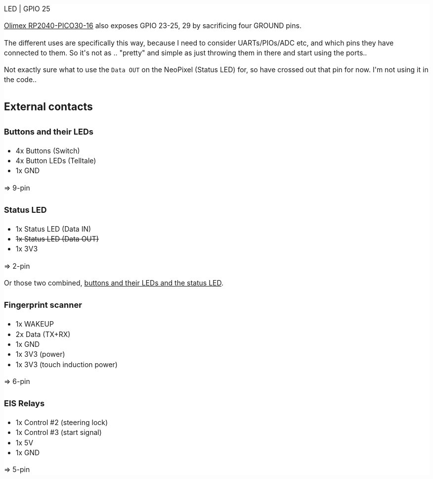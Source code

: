 LED | GPIO 25

[Olimex RP2040-PICO30-16](https://thepihut.com/products/olimex-rp2040-pico30-16) also exposes GPIO 23-25, 29 by sacrificing four GROUND pins.

The different uses are specifically this way, because I need to consider UARTs/PIOs/ADC etc, and which pins they
have connected to them. So it's not as .. "pretty" and simple as just throwing them in there and start using
the ports..

Not exactly sure what to use the `Data OUT` on the NeoPixel (Status LED) for, so have crossed out that
pin for now. I'm not using it in the code..

## External contacts

### Buttons and their LEDs

* 4x Buttons (Switch)
* 4x Button LEDs (Telltale)
* 1x GND

=> 9-pin

### Status LED

* 1x Status LED (Data IN)
* ~~1x Status LED (Data OUT)~~
* 1x 3V3

=> 2-pin

Or those two combined, [buttons and their LEDs and the status LED](https://www.ebay.co.uk/itm/174775342997).

### Fingerprint scanner

* 1x WAKEUP
* 2x Data (TX+RX)
* 1x GND
* 1x 3V3 (power)
* 1x 3V3 (touch induction power)

=> 6-pin

### EIS Relays

* 1x Control #2 (steering lock)
* 1x Control #3 (start signal)
* 1x 5V
* 1x GND

=> 5-pin
